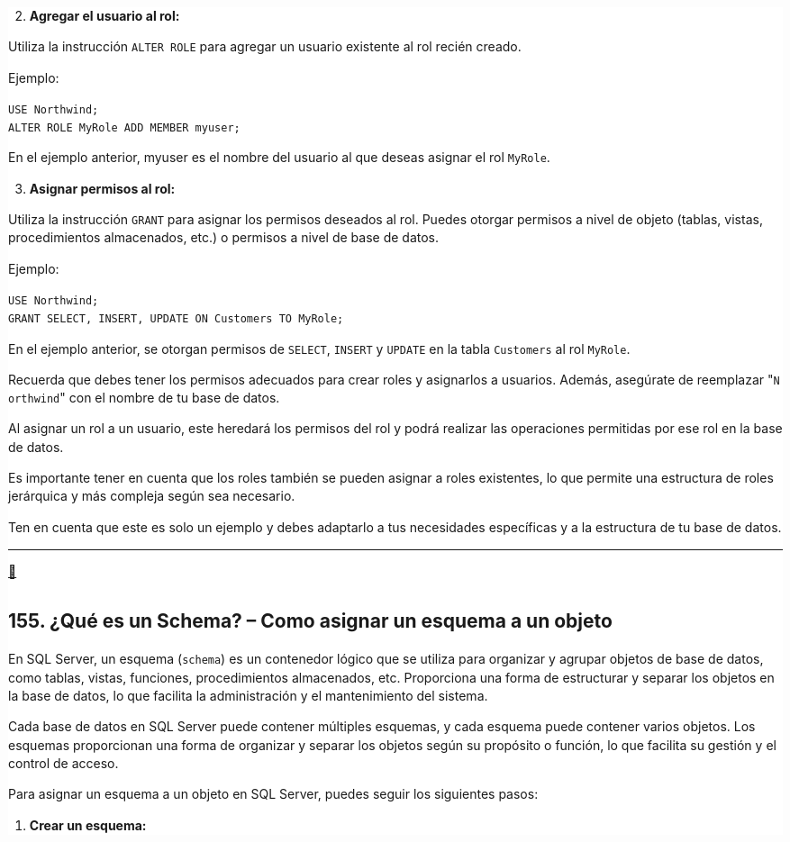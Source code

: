 2. **Agregar el usuario al rol:**

Utiliza la instrucción `ALTER ROLE` para agregar un usuario existente al rol recién creado.

Ejemplo:

```
USE Northwind;
ALTER ROLE MyRole ADD MEMBER myuser;
```

En el ejemplo anterior, myuser es el nombre del usuario al que deseas asignar el rol `MyRole`.

3. **Asignar permisos al rol:**

Utiliza la instrucción `GRANT` para asignar los permisos deseados al rol. Puedes otorgar permisos a nivel de objeto (tablas, vistas, procedimientos almacenados, etc.) o permisos a nivel de base de datos.

Ejemplo:

```
USE Northwind;
GRANT SELECT, INSERT, UPDATE ON Customers TO MyRole;
```

En el ejemplo anterior, se otorgan permisos de `SELECT`, `INSERT` y `UPDATE` en la tabla `Customers` al rol `MyRole`.

Recuerda que debes tener los permisos adecuados para crear roles y asignarlos a usuarios. Además, asegúrate de reemplazar "`Northwind`" con el nombre de tu base de datos.

Al asignar un rol a un usuario, este heredará los permisos del rol y podrá realizar las operaciones permitidas por ese rol en la base de datos.

Es importante tener en cuenta que los roles también se pueden asignar a roles existentes, lo que permite una estructura de roles jerárquica y más compleja según sea necesario.

Ten en cuenta que este es solo un ejemplo y debes adaptarlo a tus necesidades específicas y a la estructura de tu base de datos.

---

[🔼](#índice)

## **155. ¿Qué es un Schema? – Como asignar un esquema a un objeto**

En SQL Server, un esquema (`schema`) es un contenedor lógico que se utiliza para organizar y agrupar objetos de base de datos, como tablas, vistas, funciones, procedimientos almacenados, etc. Proporciona una forma de estructurar y separar los objetos en la base de datos, lo que facilita la administración y el mantenimiento del sistema.

Cada base de datos en SQL Server puede contener múltiples esquemas, y cada esquema puede contener varios objetos. Los esquemas proporcionan una forma de organizar y separar los objetos según su propósito o función, lo que facilita su gestión y el control de acceso.

Para asignar un esquema a un objeto en SQL Server, puedes seguir los siguientes pasos:

1. **Crear un esquema:**
